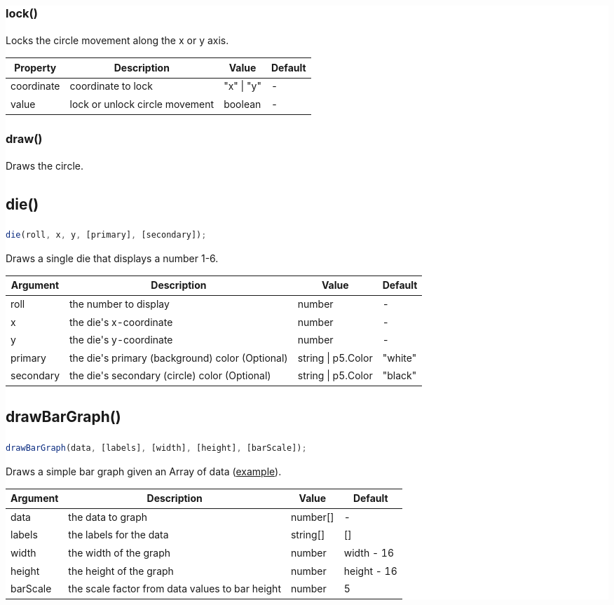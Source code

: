 ### lock()

Locks the circle movement along the x or y axis.

| Property   | Description                    | Value      | Default |
| ---------- | ------------------------------ | ---------- | ------- |
| coordinate | coordinate to lock             | "x" \| "y" | -       |
| value      | lock or unlock circle movement | boolean    | -       |

### draw()

Draws the circle.

## die()

```js
die(roll, x, y, [primary], [secondary]);
```

Draws a single die that displays a number 1-6.

| Argument  | Description                                     | Value              | Default |
| --------- | ----------------------------------------------- | ------------------ | ------- |
| roll      | the number to display                           | number             | -       |
| x         | the die's x-coordinate                          | number             | -       |
| y         | the die's y-coordinate                          | number             | -       |
| primary   | the die's primary (background) color (Optional) | string \| p5.Color | "white" |
| secondary | the die's secondary (circle) color (Optional)   | string \| p5.Color | "black" |

## drawBarGraph()

```js
drawBarGraph(data, [labels], [width], [height], [barScale]);
```

Draws a simple bar graph given an Array of data ([example](https://github.com/StriveMath/p5.learn.js/blob/main/examples/bargraph/sketch.js)).

| Argument | Description                                     | Value    | Default     |
| -------- | ----------------------------------------------- | -------- | ----------- |
| data     | the data to graph                               | number[] | -           |
| labels   | the labels for the data                         | string[] | []          |
| width    | the width of the graph                          | number   | width - 16  |
| height   | the height of the graph                         | number   | height - 16 |
| barScale | the scale factor from data values to bar height | number   | 5           |
